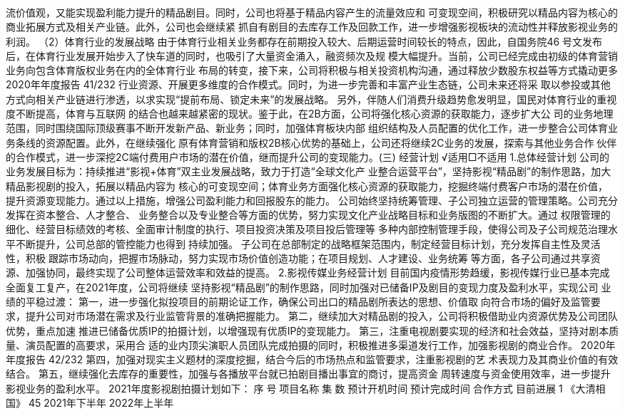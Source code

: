 流价值观，又能实现盈利能力提升的精品剧目。同时，公司也将基于精品内容产生的流量效应和
可变现空间，积极研究以精品内容为核心的商业拓展方式及相关产业链。此外，公司也会继续紧
抓自有剧目的去库存工作及回款工作，进一步增强影视板块的流动性并释放影视业务的利润。
（2）体育行业的发展战略
由于体育行业相关业务都存在前期投入较大、后期运营时间较长的特点，因此，自国务院46
号文发布后，在体育行业发展开始步入了快车道的同时，也吸引了大量资金涌入，融资频次及规
模大幅提升。当前，公司已经完成由初级的体育营销业务向包含体育版权业务在内的全体育行业
布局的转变，接下来，公司将积极与相关投资机构沟通，通过释放少数股东权益等方式撬动更多
2020年年度报告
41/232
行业资源、开展更多维度的合作模式。同时，为进一步完善和丰富产业生态链，公司未来还将采
取以参投或其他方式向相关产业链进行渗透，以求实现“提前布局、锁定未来”的发展战略。
另外，伴随人们消费升级趋势愈发明显，国民对体育行业的重视度不断提高，体育与互联网
的结合也越来越紧密的现状。鉴于此，在2B方面，公司将强化核心资源的获取能力，逐步扩大公
司的业务地理范围，同时围绕国际顶级赛事不断开发新产品、新业务；同时，加强体育板块内部
组织结构及人员配置的优化工作，进一步整合公司体育业务条线的资源配置。此外，在继续强化
原有体育营销和版权2B核心优势的基础上，公司还将继续2C业务的发展，探索与其他业务合作
伙伴的合作模式，进一步深挖2C端付费用户市场的潜在价值，继而提升公司的变现能力。(三)
经营计划
√适用□不适用
1.总体经营计划
公司的业务发展目标为：持续推进“影视+体育”双主业发展战略，致力于打造“全球文化产
业整合运营平台”，坚持影视“精品剧”的制作思路，加大精品影视剧的投入，拓展以精品内容为
核心的可变现空间；体育业务方面强化核心资源的获取能力，挖掘终端付费客户市场的潜在价值，
提升资源变现能力。通过以上措施，增强公司盈利能力和回报股东的能力。
公司始终坚持统筹管理、子公司独立运营的管理策略。公司充分发挥在资本整合、人才整合、
业务整合以及专业整合等方面的优势，努力实现文化产业战略目标和业务版图的不断扩大。通过
权限管理的细化、经营目标绩效的考核、全面审计制度的执行、项目投资决策及项目投后管理等
多种内部控制管理手段，使得公司及子公司规范治理水平不断提升，公司总部的管控能力也得到
持续加强。
子公司在总部制定的战略框架范围内，制定经营目标计划，充分发挥自主性及灵活性，积极
跟踪市场动向，把握市场脉动，努力实现市场价值创造功能；在项目规划、人才建设、业务统筹
等方面，各子公司通过共享资源、加强协同，最终实现了公司整体运营效率和效益的提高。
2.影视传媒业务经营计划
目前国内疫情形势趋缓，影视传媒行业已基本完成全面复工复产，在2021年度，公司将继续
坚持影视“精品剧”的制作思路，同时加强对已储备IP及剧目的变现力度及盈利水平，实现公司
业绩的平稳过渡：
第一，进一步强化拟投项目的前期论证工作，确保公司出口的精品剧所表达的思想、价值取
向符合市场的偏好及监管要求，提升公司对市场潜在需求及行业监管背景的准确把握能力。
第二，继续加大对精品剧的投入，公司将积极借助业内资源优势及公司团队优势，重点加速
推进已储备优质IP的拍摄计划，以增强现有优质IP的变现能力。
第三，注重电视剧要实现的经济和社会效益，坚持对剧本质量、演员配置的高要求，采用合
适的业内顶尖演职人员团队完成拍摄的同时，积极推进多渠道发行工作，加强影视剧的商业合作。
2020年年度报告
42/232
第四，加强对现实主义题材的深度挖掘，结合今后的市场热点和监管要求，注重影视剧的艺
术表现力及其商业价值的有效结合。
第五，继续强化去库存的重要性，加强与各播放平台就已拍剧目播出事宜的商讨，提高资金
周转速度与资金使用效率，进一步提升影视业务的盈利水平。
2021年度影视剧拍摄计划如下：
序
号
项目名称
集
数
预计开机时间
预计完成时间
合作方式
目前进展
1
《大清相国》
45
2021年下半年
2022年上半年